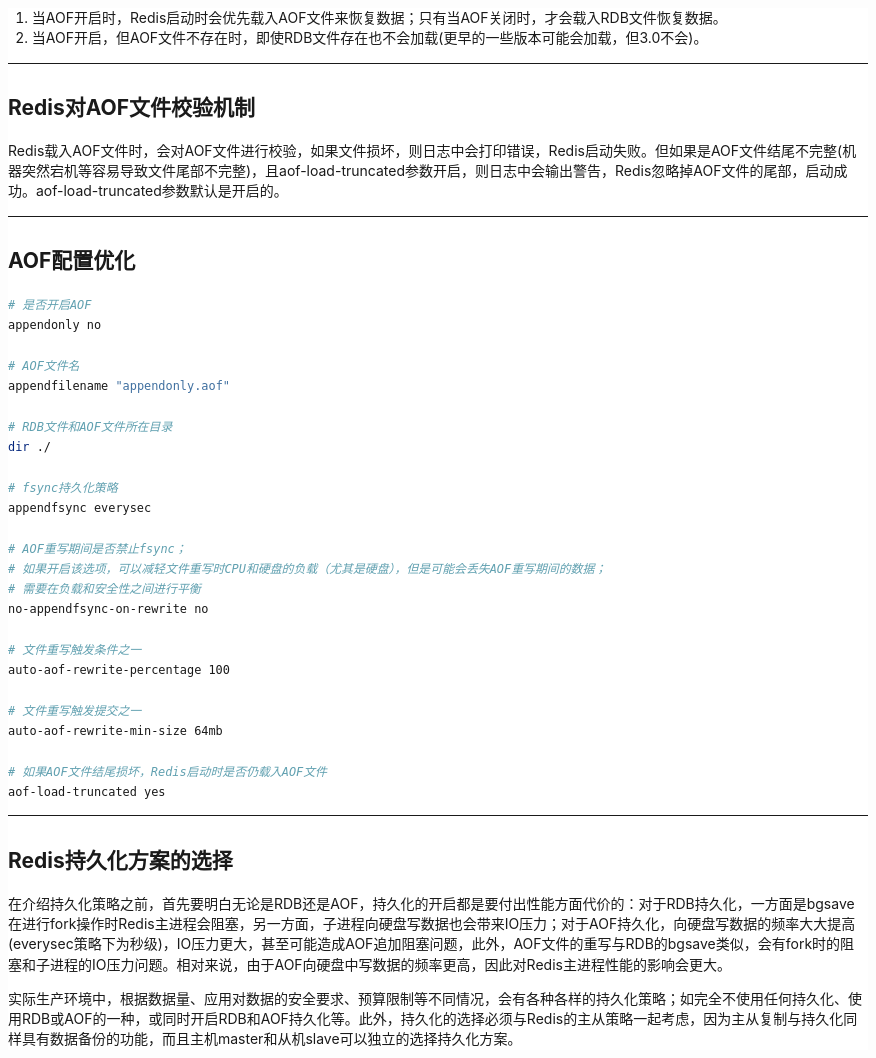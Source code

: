 1. 当AOF开启时，Redis启动时会优先载入AOF文件来恢复数据；只有当AOF关闭时，才会载入RDB文件恢复数据。 
2. 当AOF开启，但AOF文件不存在时，即使RDB文件存在也不会加载(更早的一些版本可能会加载，但3.0不会)。

---
## Redis对AOF文件校验机制

Redis载入AOF文件时，会对AOF文件进行校验，如果文件损坏，则日志中会打印错误，Redis启动失败。但如果是AOF文件结尾不完整(机器突然宕机等容易导致文件尾部不完整)，且aof-load-truncated参数开启，则日志中会输出警告，Redis忽略掉AOF文件的尾部，启动成功。aof-load-truncated参数默认是开启的。

---

## AOF配置优化

```bash
# 是否开启AOF 
appendonly no

# AOF文件名
appendfilename "appendonly.aof"

# RDB文件和AOF文件所在目录 
dir ./

# fsync持久化策略
appendfsync everysec 

# AOF重写期间是否禁止fsync；
# 如果开启该选项，可以减轻文件重写时CPU和硬盘的负载（尤其是硬盘），但是可能会丢失AOF重写期间的数据；
# 需要在负载和安全性之间进行平衡
no-appendfsync-on-rewrite no

# 文件重写触发条件之一 
auto-aof-rewrite-percentage 100

# 文件重写触发提交之一 
auto-aof-rewrite-min-size 64mb

# 如果AOF文件结尾损坏，Redis启动时是否仍载入AOF文件
aof-load-truncated yes
```

---

## Redis持久化方案的选择

在介绍持久化策略之前，首先要明白无论是RDB还是AOF，持久化的开启都是要付出性能方面代价的：对于RDB持久化，一方面是bgsave在进行fork操作时Redis主进程会阻塞，另一方面，子进程向硬盘写数据也会带来IO压力；对于AOF持久化，向硬盘写数据的频率大大提高(everysec策略下为秒级)，IO压力更大，甚至可能造成AOF追加阻塞问题，此外，AOF文件的重写与RDB的bgsave类似，会有fork时的阻塞和子进程的IO压力问题。相对来说，由于AOF向硬盘中写数据的频率更高，因此对Redis主进程性能的影响会更大。

实际生产环境中，根据数据量、应用对数据的安全要求、预算限制等不同情况，会有各种各样的持久化策略；如完全不使用任何持久化、使用RDB或AOF的一种，或同时开启RDB和AOF持久化等。此外，持久化的选择必须与Redis的主从策略一起考虑，因为主从复制与持久化同样具有数据备份的功能，而且主机master和从机slave可以独立的选择持久化方案。
